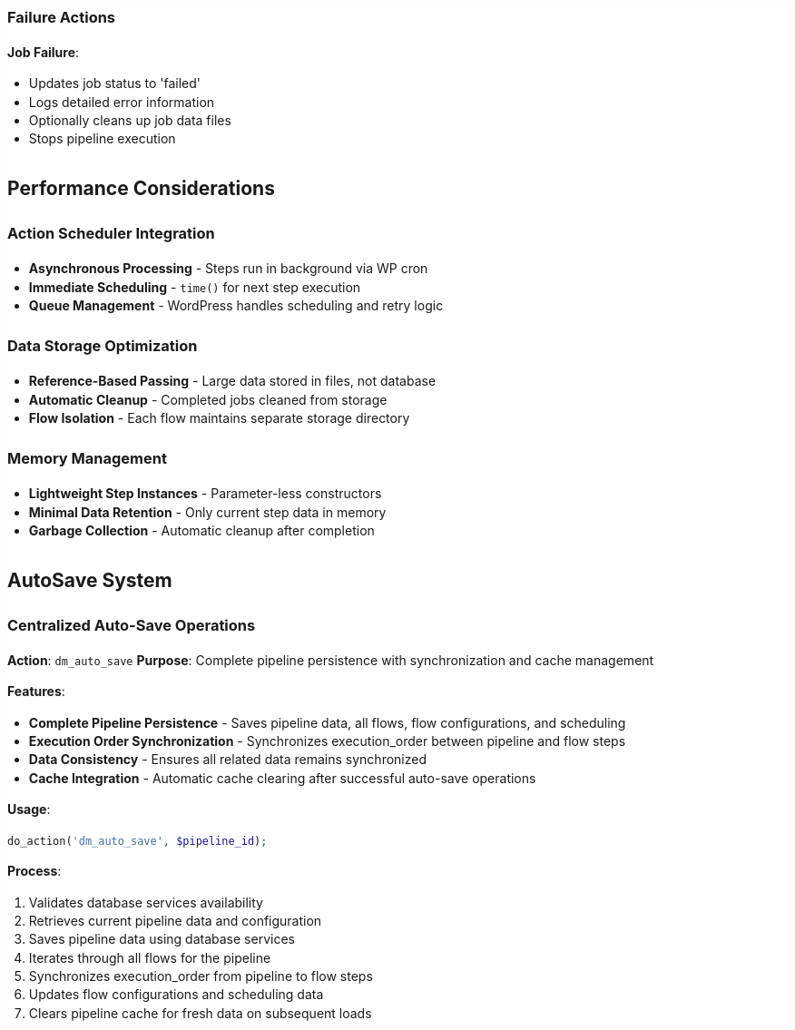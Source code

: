 ### Failure Actions

**Job Failure**:
- Updates job status to 'failed'
- Logs detailed error information
- Optionally cleans up job data files
- Stops pipeline execution

## Performance Considerations

### Action Scheduler Integration

- **Asynchronous Processing** - Steps run in background via WP cron
- **Immediate Scheduling** - `time()` for next step execution
- **Queue Management** - WordPress handles scheduling and retry logic

### Data Storage Optimization

- **Reference-Based Passing** - Large data stored in files, not database
- **Automatic Cleanup** - Completed jobs cleaned from storage
- **Flow Isolation** - Each flow maintains separate storage directory

### Memory Management

- **Lightweight Step Instances** - Parameter-less constructors
- **Minimal Data Retention** - Only current step data in memory
- **Garbage Collection** - Automatic cleanup after completion

## AutoSave System

### Centralized Auto-Save Operations

**Action**: `dm_auto_save`
**Purpose**: Complete pipeline persistence with synchronization and cache management

**Features**:
- **Complete Pipeline Persistence** - Saves pipeline data, all flows, flow configurations, and scheduling
- **Execution Order Synchronization** - Synchronizes execution_order between pipeline and flow steps
- **Data Consistency** - Ensures all related data remains synchronized
- **Cache Integration** - Automatic cache clearing after successful auto-save operations

**Usage**:
```php
do_action('dm_auto_save', $pipeline_id);
```

**Process**:
1. Validates database services availability
2. Retrieves current pipeline data and configuration
3. Saves pipeline data using database services
4. Iterates through all flows for the pipeline
5. Synchronizes execution_order from pipeline to flow steps
6. Updates flow configurations and scheduling data
7. Clears pipeline cache for fresh data on subsequent loads